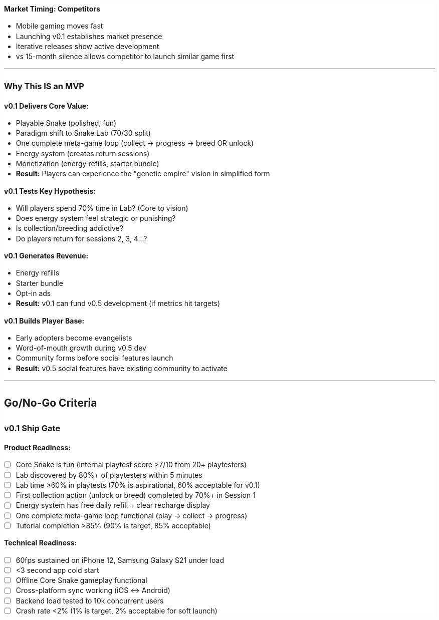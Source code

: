 **Market Timing: Competitors**
- Mobile gaming moves fast
- Launching v0.1 establishes market presence
- Iterative releases show active development
- vs 15-month silence allows competitor to launch similar game first

---

### Why This IS an MVP

**v0.1 Delivers Core Value:**
- Playable Snake (polished, fun)
- Paradigm shift to Snake Lab (70/30 split)
- One complete meta-game loop (collect → progress → breed OR unlock)
- Energy system (creates return sessions)
- Monetization (energy refills, starter bundle)
- **Result:** Players can experience the "genetic empire" vision in simplified form

**v0.1 Tests Key Hypothesis:**
- Will players spend 70% time in Lab? (Core to vision)
- Does energy system feel strategic or punishing?
- Is collection/breeding addictive?
- Do players return for sessions 2, 3, 4...?

**v0.1 Generates Revenue:**
- Energy refills
- Starter bundle
- Opt-in ads
- **Result:** v0.1 can fund v0.5 development (if metrics hit targets)

**v0.1 Builds Player Base:**
- Early adopters become evangelists
- Word-of-mouth growth during v0.5 dev
- Community forms before social features launch
- **Result:** v0.5 social features have existing community to activate

---

## Go/No-Go Criteria

### v0.1 Ship Gate

**Product Readiness:**
- [ ] Core Snake is fun (internal playtest score >7/10 from 20+ playtesters)
- [ ] Lab discovered by 80%+ of playtesters within 5 minutes
- [ ] Lab time >60% in playtests (70% is aspirational, 60% acceptable for v0.1)
- [ ] First collection action (unlock or breed) completed by 70%+ in Session 1
- [ ] Energy system has free daily refill + clear recharge display
- [ ] One complete meta-game loop functional (play → collect → progress)
- [ ] Tutorial completion >85% (90% is target, 85% acceptable)

**Technical Readiness:**
- [ ] 60fps sustained on iPhone 12, Samsung Galaxy S21 under load
- [ ] <3 second app cold start
- [ ] Offline Core Snake gameplay functional
- [ ] Cross-platform sync working (iOS ↔ Android)
- [ ] Backend load tested to 10k concurrent users
- [ ] Crash rate <2% (1% is target, 2% acceptable for soft launch)
